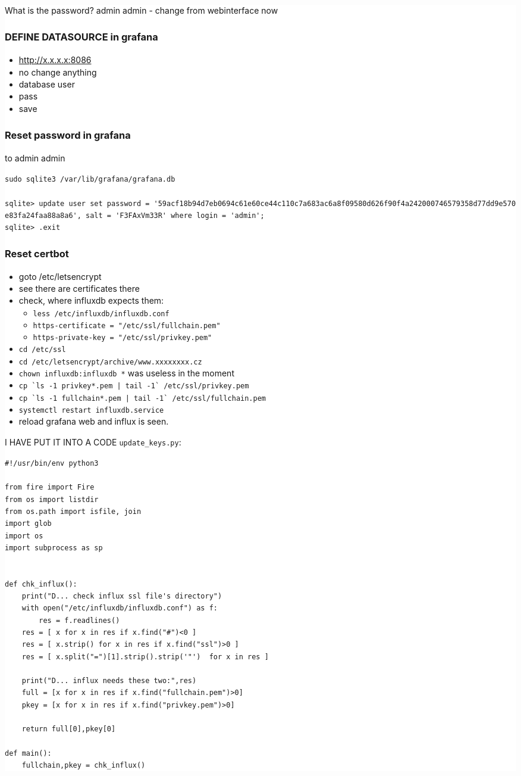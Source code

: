 What is the password? admin admin - change from webinterface now

### DEFINE DATASOURCE in grafana

-   <http://x.x.x.x:8086>
-   no change anything
-   database user
-   pass
-   save

### Reset password in grafana

to admin admin

    sudo sqlite3 /var/lib/grafana/grafana.db

    sqlite> update user set password = '59acf18b94d7eb0694c61e60ce44c110c7a683ac6a8f09580d626f90f4a242000746579358d77dd9e570e83fa24faa88a8a6', salt = 'F3FAxVm33R' where login = 'admin';
    sqlite> .exit

### Reset certbot

-   goto /etc/letsencrypt
-   see there are certificates there
-   check, where influxdb expects them:
    -   `less /etc/influxdb/influxdb.conf`
    -   `https-certificate = "/etc/ssl/fullchain.pem"`
    -   `https-private-key = "/etc/ssl/privkey.pem"`
-   `cd /etc/ssl`
-   `cd /etc/letsencrypt/archive/www.xxxxxxxx.cz`
-   `chown influxdb:influxdb *` was useless in the moment
-   `` cp `ls -1 privkey*.pem | tail -1` /etc/ssl/privkey.pem ``
-   `` cp `ls -1 fullchain*.pem | tail -1` /etc/ssl/fullchain.pem ``
-   `systemctl restart influxdb.service`
-   reload grafana web and influx is seen.

I HAVE PUT IT INTO A CODE `update_keys.py`:

``` {.python}
#!/usr/bin/env python3

from fire import Fire
from os import listdir
from os.path import isfile, join
import glob
import os
import subprocess as sp


def chk_influx():
    print("D... check influx ssl file's directory")
    with open("/etc/influxdb/influxdb.conf") as f:
        res = f.readlines()
    res = [ x for x in res if x.find("#")<0 ]
    res = [ x.strip() for x in res if x.find("ssl")>0 ]
    res = [ x.split("=")[1].strip().strip('"')  for x in res ]

    print("D... influx needs these two:",res)
    full = [x for x in res if x.find("fullchain.pem")>0]
    pkey = [x for x in res if x.find("privkey.pem")>0]

    return full[0],pkey[0]

def main():
    fullchain,pkey = chk_influx()

```